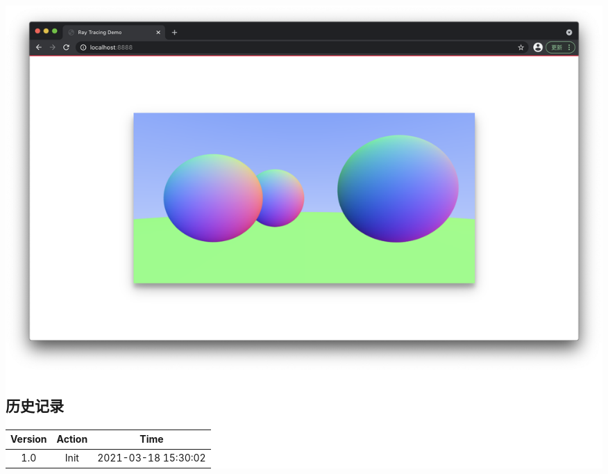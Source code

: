 ![](./210318160643.png)

## 历史记录

|Version| Action|Time|
|:-------:|:--------:|:-----------:|
|1.0|Init|2021-03-18 15:30:02|
